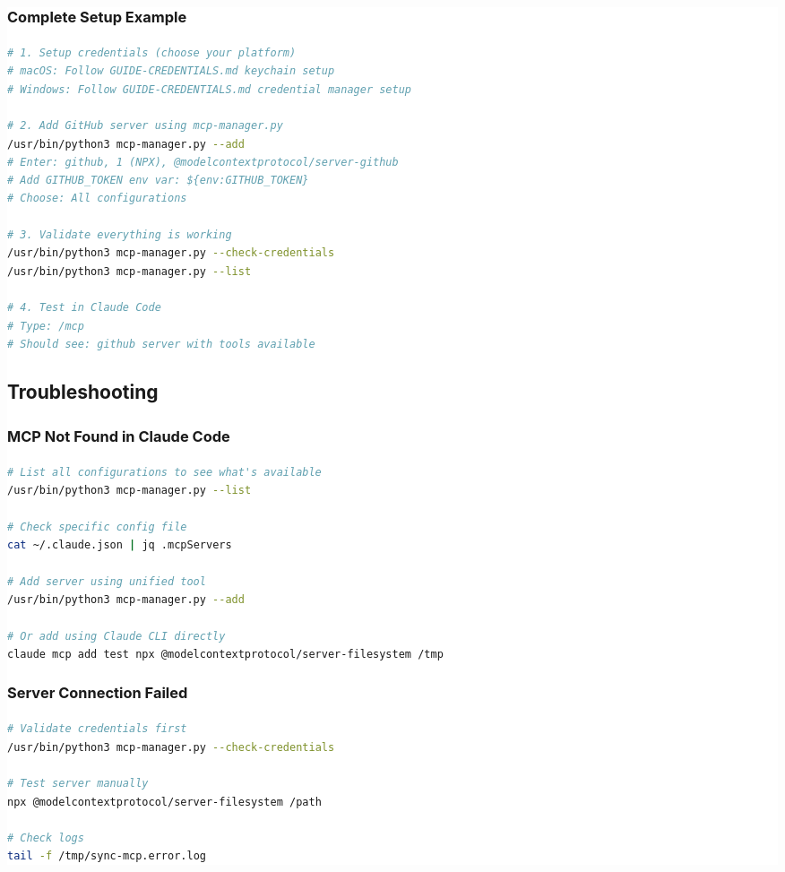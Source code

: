 ### Complete Setup Example

```bash
# 1. Setup credentials (choose your platform)
# macOS: Follow GUIDE-CREDENTIALS.md keychain setup
# Windows: Follow GUIDE-CREDENTIALS.md credential manager setup

# 2. Add GitHub server using mcp-manager.py
/usr/bin/python3 mcp-manager.py --add
# Enter: github, 1 (NPX), @modelcontextprotocol/server-github
# Add GITHUB_TOKEN env var: ${env:GITHUB_TOKEN}
# Choose: All configurations

# 3. Validate everything is working
/usr/bin/python3 mcp-manager.py --check-credentials
/usr/bin/python3 mcp-manager.py --list

# 4. Test in Claude Code
# Type: /mcp
# Should see: github server with tools available
```

## Troubleshooting

### MCP Not Found in Claude Code
```bash
# List all configurations to see what's available
/usr/bin/python3 mcp-manager.py --list

# Check specific config file
cat ~/.claude.json | jq .mcpServers

# Add server using unified tool
/usr/bin/python3 mcp-manager.py --add

# Or add using Claude CLI directly
claude mcp add test npx @modelcontextprotocol/server-filesystem /tmp
```

### Server Connection Failed
```bash
# Validate credentials first
/usr/bin/python3 mcp-manager.py --check-credentials

# Test server manually
npx @modelcontextprotocol/server-filesystem /path

# Check logs
tail -f /tmp/sync-mcp.error.log
```

